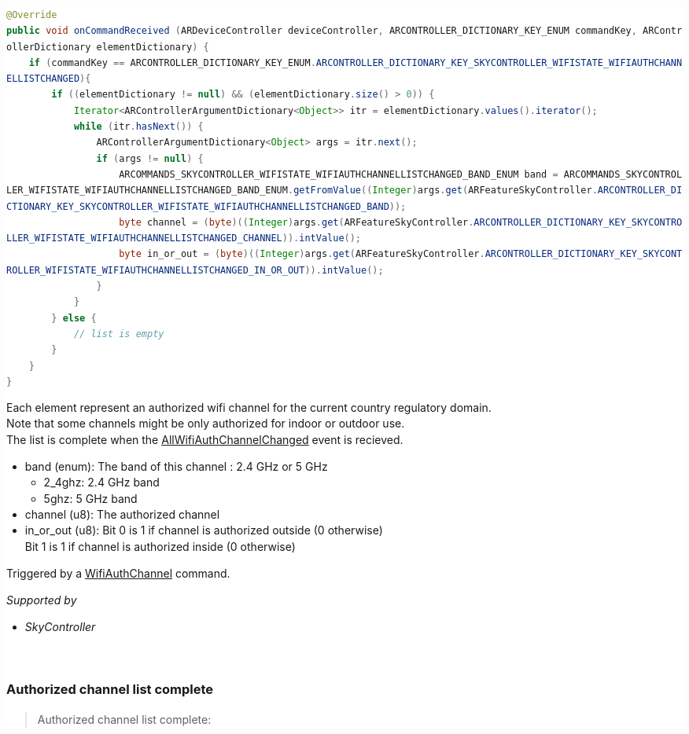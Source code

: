 
```java
@Override
public void onCommandReceived (ARDeviceController deviceController, ARCONTROLLER_DICTIONARY_KEY_ENUM commandKey, ARControllerDictionary elementDictionary) {
    if (commandKey == ARCONTROLLER_DICTIONARY_KEY_ENUM.ARCONTROLLER_DICTIONARY_KEY_SKYCONTROLLER_WIFISTATE_WIFIAUTHCHANNELLISTCHANGED){
        if ((elementDictionary != null) && (elementDictionary.size() > 0)) {
            Iterator<ARControllerArgumentDictionary<Object>> itr = elementDictionary.values().iterator();
            while (itr.hasNext()) {
                ARControllerArgumentDictionary<Object> args = itr.next();
                if (args != null) {
                    ARCOMMANDS_SKYCONTROLLER_WIFISTATE_WIFIAUTHCHANNELLISTCHANGED_BAND_ENUM band = ARCOMMANDS_SKYCONTROLLER_WIFISTATE_WIFIAUTHCHANNELLISTCHANGED_BAND_ENUM.getFromValue((Integer)args.get(ARFeatureSkyController.ARCONTROLLER_DICTIONARY_KEY_SKYCONTROLLER_WIFISTATE_WIFIAUTHCHANNELLISTCHANGED_BAND));
                    byte channel = (byte)((Integer)args.get(ARFeatureSkyController.ARCONTROLLER_DICTIONARY_KEY_SKYCONTROLLER_WIFISTATE_WIFIAUTHCHANNELLISTCHANGED_CHANNEL)).intValue();
                    byte in_or_out = (byte)((Integer)args.get(ARFeatureSkyController.ARCONTROLLER_DICTIONARY_KEY_SKYCONTROLLER_WIFISTATE_WIFIAUTHCHANNELLISTCHANGED_IN_OR_OUT)).intValue();
                }
            }
        } else {
            // list is empty
        }
    }
}
```

Each element represent an authorized wifi channel for the current country regulatory domain.<br/>
Note that some channels might be only authorized for indoor or outdoor use.<br/>
The list is complete when the [AllWifiAuthChannelChanged](#SkyController-WifiState-AllWifiAuthChannelChanged) event is recieved.<br/>


* band (enum): The band of this channel : 2.4 GHz or 5 GHz<br/>
   * 2_4ghz: 2.4 GHz band<br/>
   * 5ghz: 5 GHz band<br/>
* channel (u8): The authorized channel<br/>
* in_or_out (u8): Bit 0 is 1 if channel is authorized outside (0 otherwise)<br/>
Bit 1 is 1 if channel is authorized inside (0 otherwise)<br/>


Triggered by a [WifiAuthChannel](#SkyController-Wifi-WifiAuthChannel) command.<br/>



*Supported by <br/>*

- *SkyController*<br/>


<br/>


### <a name="SkyController-WifiState-AllWifiAuthChannelChanged">Authorized channel list complete</a><br/>
> Authorized channel list complete:
